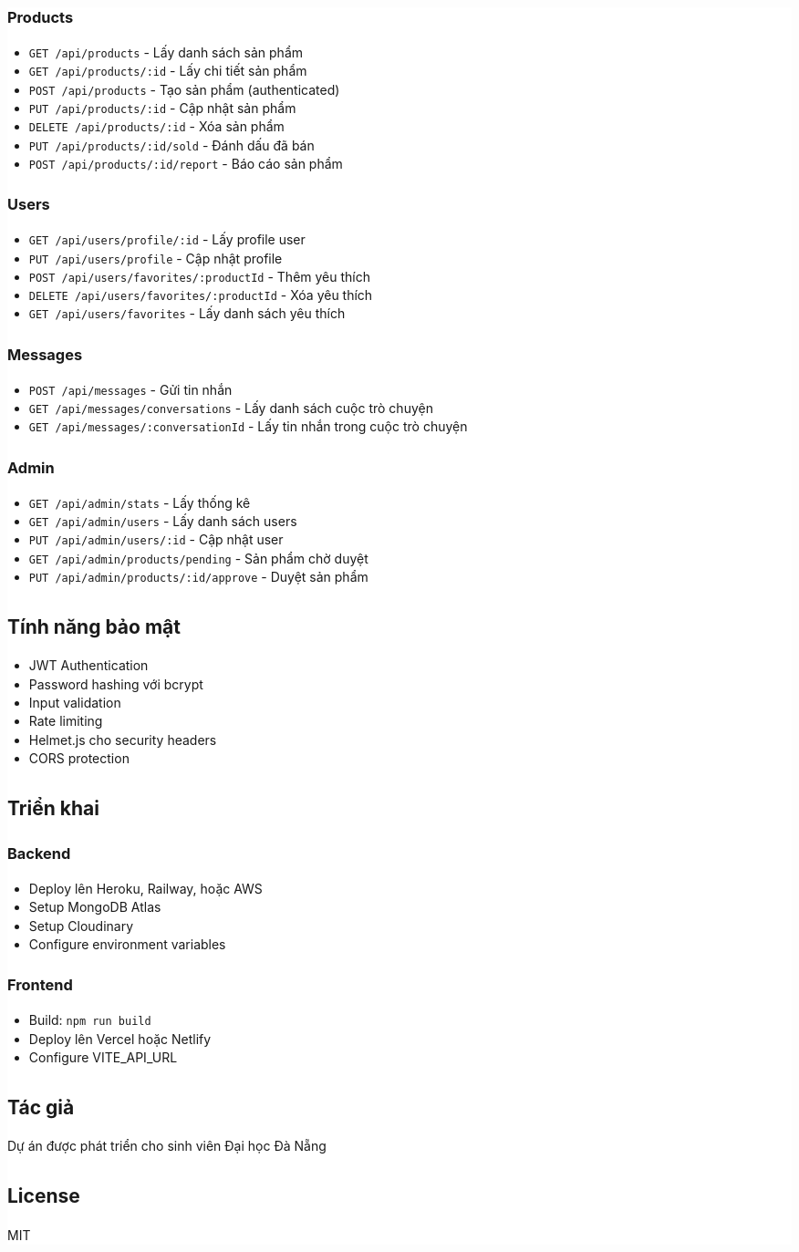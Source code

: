 ### Products
- `GET /api/products` - Lấy danh sách sản phẩm
- `GET /api/products/:id` - Lấy chi tiết sản phẩm
- `POST /api/products` - Tạo sản phẩm (authenticated)
- `PUT /api/products/:id` - Cập nhật sản phẩm
- `DELETE /api/products/:id` - Xóa sản phẩm
- `PUT /api/products/:id/sold` - Đánh dấu đã bán
- `POST /api/products/:id/report` - Báo cáo sản phẩm

### Users
- `GET /api/users/profile/:id` - Lấy profile user
- `PUT /api/users/profile` - Cập nhật profile
- `POST /api/users/favorites/:productId` - Thêm yêu thích
- `DELETE /api/users/favorites/:productId` - Xóa yêu thích
- `GET /api/users/favorites` - Lấy danh sách yêu thích

### Messages
- `POST /api/messages` - Gửi tin nhắn
- `GET /api/messages/conversations` - Lấy danh sách cuộc trò chuyện
- `GET /api/messages/:conversationId` - Lấy tin nhắn trong cuộc trò chuyện

### Admin
- `GET /api/admin/stats` - Lấy thống kê
- `GET /api/admin/users` - Lấy danh sách users
- `PUT /api/admin/users/:id` - Cập nhật user
- `GET /api/admin/products/pending` - Sản phẩm chờ duyệt
- `PUT /api/admin/products/:id/approve` - Duyệt sản phẩm

## Tính năng bảo mật

- JWT Authentication
- Password hashing với bcrypt
- Input validation
- Rate limiting
- Helmet.js cho security headers
- CORS protection

## Triển khai

### Backend
- Deploy lên Heroku, Railway, hoặc AWS
- Setup MongoDB Atlas
- Setup Cloudinary
- Configure environment variables

### Frontend
- Build: `npm run build`
- Deploy lên Vercel hoặc Netlify
- Configure VITE_API_URL

## Tác giả

Dự án được phát triển cho sinh viên Đại học Đà Nẵng

## License

MIT

